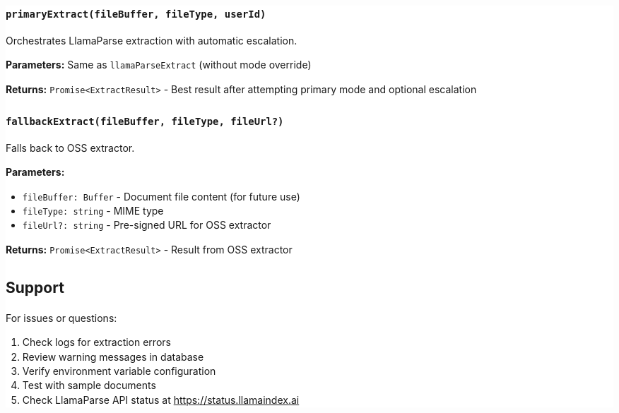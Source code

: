 ### `primaryExtract(fileBuffer, fileType, userId)`

Orchestrates LlamaParse extraction with automatic escalation.

**Parameters:** Same as `llamaParseExtract` (without mode override)

**Returns:** `Promise<ExtractResult>` - Best result after attempting primary mode and optional escalation

### `fallbackExtract(fileBuffer, fileType, fileUrl?)`

Falls back to OSS extractor.

**Parameters:**
- `fileBuffer: Buffer` - Document file content (for future use)
- `fileType: string` - MIME type
- `fileUrl?: string` - Pre-signed URL for OSS extractor

**Returns:** `Promise<ExtractResult>` - Result from OSS extractor

## Support

For issues or questions:
1. Check logs for extraction errors
2. Review warning messages in database
3. Verify environment variable configuration
4. Test with sample documents
5. Check LlamaParse API status at https://status.llamaindex.ai
